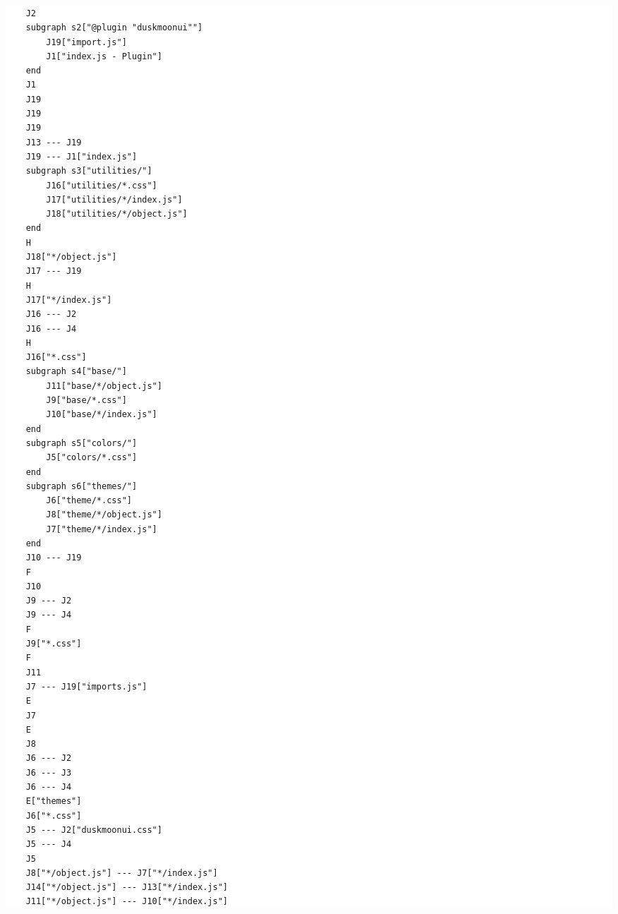 ```mermaid
	J2
	subgraph s2["@plugin "duskmoonui""]
		J19["import.js"]
		J1["index.js - Plugin"]
	end
	J1
	J19
	J19
	J19
	J13 --- J19
	J19 --- J1["index.js"]
	subgraph s3["utilities/"]
		J16["utilities/*.css"]
		J17["utilities/*/index.js"]
		J18["utilities/*/object.js"]
	end
	H
	J18["*/object.js"]
	J17 --- J19
	H
	J17["*/index.js"]
	J16 --- J2
	J16 --- J4
	H
	J16["*.css"]
	subgraph s4["base/"]
		J11["base/*/object.js"]
		J9["base/*.css"]
		J10["base/*/index.js"]
	end
	subgraph s5["colors/"]
		J5["colors/*.css"]
	end
	subgraph s6["themes/"]
		J6["theme/*.css"]
		J8["theme/*/object.js"]
		J7["theme/*/index.js"]
	end
	J10 --- J19
	F
	J10
	J9 --- J2
	J9 --- J4
	F
	J9["*.css"]
	F
	J11
	J7 --- J19["imports.js"]
	E
	J7
	E
	J8
	J6 --- J2
	J6 --- J3
	J6 --- J4
	E["themes"]
	J6["*.css"]
	J5 --- J2["duskmoonui.css"]
	J5 --- J4
	J5
	J8["*/object.js"] --- J7["*/index.js"]
	J14["*/object.js"] --- J13["*/index.js"]
	J11["*/object.js"] --- J10["*/index.js"]
```